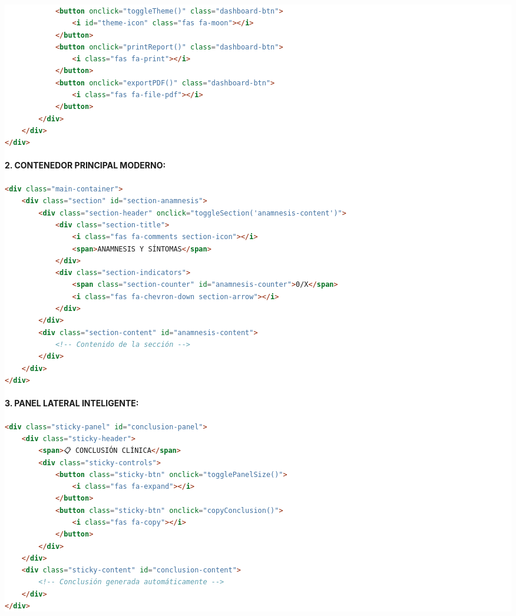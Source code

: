 ```html
            <button onclick="toggleTheme()" class="dashboard-btn">
                <i id="theme-icon" class="fas fa-moon"></i>
            </button>
            <button onclick="printReport()" class="dashboard-btn">
                <i class="fas fa-print"></i>
            </button>
            <button onclick="exportPDF()" class="dashboard-btn">
                <i class="fas fa-file-pdf"></i>
            </button>
        </div>
    </div>
</div>
```

#### 2. CONTENEDOR PRINCIPAL MODERNO:
```html
<div class="main-container">
    <div class="section" id="section-anamnesis">
        <div class="section-header" onclick="toggleSection('anamnesis-content')">
            <div class="section-title">
                <i class="fas fa-comments section-icon"></i>
                <span>ANAMNESIS Y SÍNTOMAS</span>
            </div>
            <div class="section-indicators">
                <span class="section-counter" id="anamnesis-counter">0/X</span>
                <i class="fas fa-chevron-down section-arrow"></i>
            </div>
        </div>
        <div class="section-content" id="anamnesis-content">
            <!-- Contenido de la sección -->
        </div>
    </div>
</div>
```

#### 3. PANEL LATERAL INTELIGENTE:
```html
<div class="sticky-panel" id="conclusion-panel">
    <div class="sticky-header">
        <span>📋 CONCLUSIÓN CLÍNICA</span>
        <div class="sticky-controls">
            <button class="sticky-btn" onclick="togglePanelSize()">
                <i class="fas fa-expand"></i>
            </button>
            <button class="sticky-btn" onclick="copyConclusion()">
                <i class="fas fa-copy"></i>
            </button>
        </div>
    </div>
    <div class="sticky-content" id="conclusion-content">
        <!-- Conclusión generada automáticamente -->
    </div>
</div>
```
